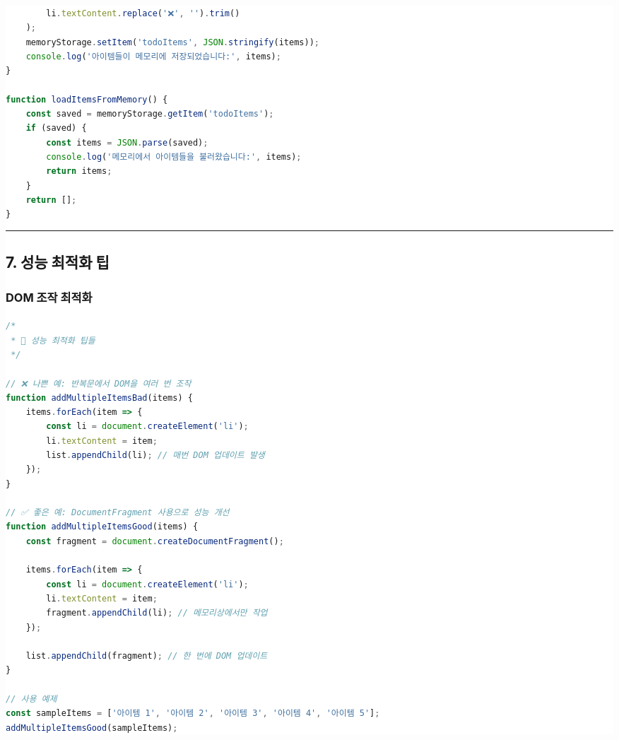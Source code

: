 ```javascript
        li.textContent.replace('❌', '').trim()
    );
    memoryStorage.setItem('todoItems', JSON.stringify(items));
    console.log('아이템들이 메모리에 저장되었습니다:', items);
}

function loadItemsFromMemory() {
    const saved = memoryStorage.getItem('todoItems');
    if (saved) {
        const items = JSON.parse(saved);
        console.log('메모리에서 아이템들을 불러왔습니다:', items);
        return items;
    }
    return [];
}
```

---

## 7. 성능 최적화 팁

### DOM 조작 최적화

```javascript
/*
 * 🚀 성능 최적화 팁들
 */

// ❌ 나쁜 예: 반복문에서 DOM을 여러 번 조작
function addMultipleItemsBad(items) {
    items.forEach(item => {
        const li = document.createElement('li');
        li.textContent = item;
        list.appendChild(li); // 매번 DOM 업데이트 발생
    });
}

// ✅ 좋은 예: DocumentFragment 사용으로 성능 개선
function addMultipleItemsGood(items) {
    const fragment = document.createDocumentFragment();
    
    items.forEach(item => {
        const li = document.createElement('li');
        li.textContent = item;
        fragment.appendChild(li); // 메모리상에서만 작업
    });
    
    list.appendChild(fragment); // 한 번에 DOM 업데이트
}

// 사용 예제
const sampleItems = ['아이템 1', '아이템 2', '아이템 3', '아이템 4', '아이템 5'];
addMultipleItemsGood(sampleItems);
```
